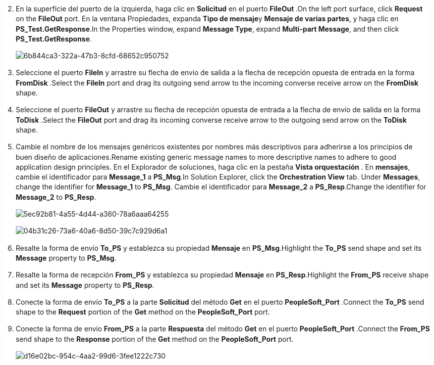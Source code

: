 2.  <span data-ttu-id="627ad-262">En la superficie del puerto de la izquierda, haga clic en **Solicitud** en el puerto **FileOut** .</span><span class="sxs-lookup"><span data-stu-id="627ad-262">On the left port surface, click **Request** on the **FileOut** port.</span></span> <span data-ttu-id="627ad-263">En la ventana Propiedades, expanda **Tipo de mensaje**y **Mensaje de varias partes**, y haga clic en **PS_Test.GetResponse**.</span><span class="sxs-lookup"><span data-stu-id="627ad-263">In the Properties window, expand **Message Type**, expand **Multi-part Message**, and then click **PS_Test.GetResponse**.</span></span>  
  
     ![](../core/media/6b844ca3-322a-47b3-8cfd-68652c950752.gif "6b844ca3-322a-47b3-8cfd-68652c950752")  
  
3.  <span data-ttu-id="627ad-264">Seleccione el puerto **FileIn** y arrastre su flecha de envío de salida a la flecha de recepción opuesta de entrada en la forma **FromDisk** .</span><span class="sxs-lookup"><span data-stu-id="627ad-264">Select the **FileIn** port and drag its outgoing send arrow to the incoming converse receive arrow on the **FromDisk** shape.</span></span>  
  
4.  <span data-ttu-id="627ad-265">Seleccione el puerto **FileOut** y arrastre su flecha de recepción opuesta de entrada a la flecha de envío de salida en la forma **ToDisk** .</span><span class="sxs-lookup"><span data-stu-id="627ad-265">Select the **FileOut** port and drag its incoming converse receive arrow to the outgoing send arrow on the **ToDisk** shape.</span></span>  
  
5.  <span data-ttu-id="627ad-266">Cambie el nombre de los mensajes genéricos existentes por nombres más descriptivos para adherirse a los principios de buen diseño de aplicaciones.</span><span class="sxs-lookup"><span data-stu-id="627ad-266">Rename existing generic message names to more descriptive names to adhere to good application design principles.</span></span> <span data-ttu-id="627ad-267">En el Explorador de soluciones, haga clic en la pestaña **Vista orquestación** . En **mensajes**, cambie el identificador para **Message_1** a **PS_Msg**.</span><span class="sxs-lookup"><span data-stu-id="627ad-267">In Solution Explorer, click the **Orchestration View** tab. Under **Messages**, change the identifier for **Message_1** to **PS_Msg**.</span></span> <span data-ttu-id="627ad-268">Cambie el identificador para **Message_2** a **PS_Resp**.</span><span class="sxs-lookup"><span data-stu-id="627ad-268">Change the identifier for **Message_2** to **PS_Resp**.</span></span>  
  
     ![](../core/media/5ec92b81-4a55-4d44-a360-78a6aaa64255.gif "5ec92b81-4a55-4d44-a360-78a6aaa64255")  
  
     ![](../core/media/04b31c26-73a6-40a6-8d50-39c7c929d6a1.gif "04b31c26-73a6-40a6-8d50-39c7c929d6a1")  
  
6.  <span data-ttu-id="627ad-269">Resalte la forma de envío **To_PS** y establezca su propiedad **Mensaje** en **PS_Msg**.</span><span class="sxs-lookup"><span data-stu-id="627ad-269">Highlight the **To_PS** send shape and set its **Message** property to **PS_Msg**.</span></span>  
  
7.  <span data-ttu-id="627ad-270">Resalte la forma de recepción **From_PS** y establezca su propiedad **Mensaje** en **PS_Resp**.</span><span class="sxs-lookup"><span data-stu-id="627ad-270">Highlight the **From_PS** receive shape and set its **Message** property to **PS_Resp**.</span></span>  
  
8.  <span data-ttu-id="627ad-271">Conecte la forma de envío **To_PS** a la parte **Solicitud** del método **Get** en el puerto **PeopleSoft_Port** .</span><span class="sxs-lookup"><span data-stu-id="627ad-271">Connect the **To_PS** send shape to the **Request** portion of the **Get** method on the **PeopleSoft_Port** port.</span></span>  
  
9. <span data-ttu-id="627ad-272">Conecte la forma de envío **From_PS** a la parte **Respuesta** del método **Get** en el puerto **PeopleSoft_Port** .</span><span class="sxs-lookup"><span data-stu-id="627ad-272">Connect the **From_PS** send shape to the **Response** portion of the **Get** method on the **PeopleSoft_Port** port.</span></span>  
  
     ![](../core/media/d16e02bc-954c-4aa2-99d6-3fee1222c730.gif "d16e02bc-954c-4aa2-99d6-3fee1222c730")  
  